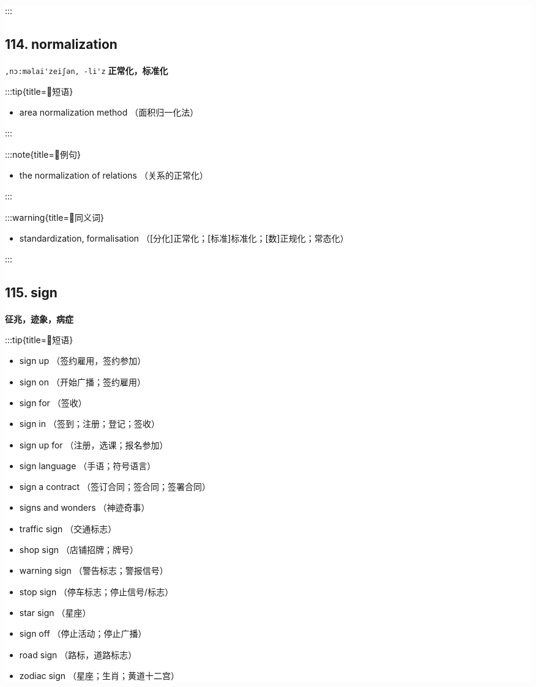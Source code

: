 :::


## 114. normalization

`,nɔ:məlai'zeiʃən, -li'z`  **正常化，标准化**

:::tip{title=🤩短语}

- area normalization method （面积归一化法）

:::

:::note{title=🎤例句}

- the normalization of relations （关系的正常化）

:::

:::warning{title=🤔同义词}

- standardization, formalisation （[分化]正常化；[标准]标准化；[数]正规化；常态化）

:::


## 115. sign

**征兆，迹象，病症**

:::tip{title=🤩短语}

- sign up （签约雇用，签约参加）

- sign on （开始广播；签约雇用）

- sign for （签收）

- sign in （签到；注册；登记；签收）

- sign up for （注册，选课；报名参加）

- sign language （手语；符号语言）

- sign a contract （签订合同；签合同；签署合同）

- signs and wonders （神迹奇事）

- traffic sign （交通标志）

- shop sign （店铺招牌；牌号）

- warning sign （警告标志；警报信号）

- stop sign （停车标志；停止信号/标志）

- star sign （星座）

- sign off （停止活动；停止广播）

- road sign （路标，道路标志）

- zodiac sign （星座；生肖；黄道十二宫）
